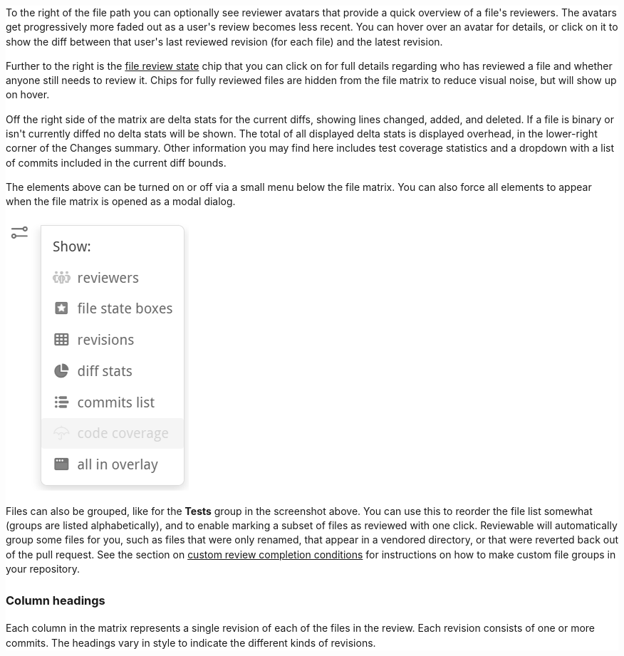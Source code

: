 To the right of the file path you can optionally see reviewer avatars that provide a quick overview of a file's reviewers.  The avatars get progressively more faded out as a user's review becomes less recent.  You can hover over an avatar for details, or click on it to show the diff between that user's last reviewed revision (for each file) and the latest revision.

Further to the right is the [file review state](#file-review-state) chip that you can click on for full details regarding who has reviewed a file and whether anyone still needs to review it.  Chips for fully reviewed files are hidden from the file matrix to reduce visual noise, but will show up on hover.

Off the right side of the matrix are delta stats for the current diffs, showing lines <span class="text-orange">changed</span>, <span class="text-green">added</span>, and <span class="text-red">deleted</span>.  If a file is binary or isn't currently diffed no delta stats will be shown.  The total of all displayed delta stats is displayed overhead, in the lower-right corner of the Changes summary.  Other information you may find here includes test coverage statistics and a dropdown with a list of commits included in the current diff bounds.

The elements above can be turned on or off via a small menu below the file matrix.  You can also force all elements to appear when the file matrix is opened as a modal dialog.

![reviewable file matrix options](images/filematrix_11.png)

Files can also be grouped, like for the **Tests** group in the screenshot above.  You can use this to reorder the file list somewhat (groups are listed alphabetically), and to enable marking a subset of files as reviewed with one click.  Reviewable will automatically group some files for you, such as files that were only renamed, that appear in a vendored directory, or that were reverted back out of the pull request.  See the section on [custom review completion conditions](repositories.md#condition-output) for instructions on how to make custom file groups in your repository.

### Column headings

Each column in the matrix represents a single revision of each of the files in the review. Each revision consists of one or more commits.  The headings vary in style to indicate the different kinds of revisions.

